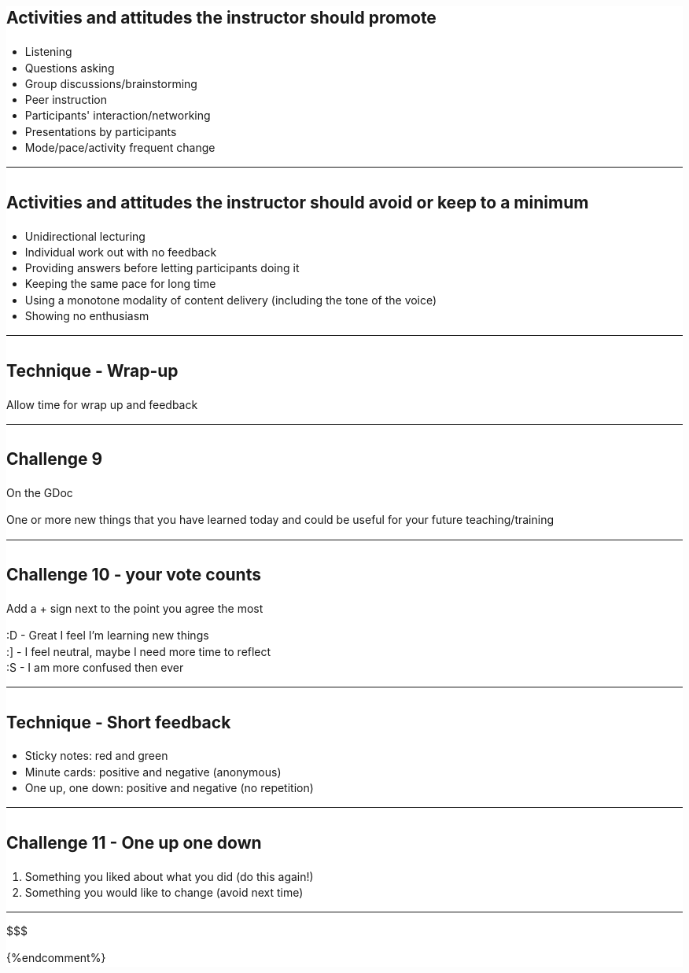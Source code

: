 
## Activities and attitudes the instructor should promote
- Listening
- Questions asking
- Group discussions/brainstorming
- Peer instruction 
- Participants' interaction/networking
- Presentations by participants
- Mode/pace/activity frequent change

---

## Activities and attitudes the instructor should avoid or keep to a minimum
- Unidirectional lecturing
- Individual work out with no feedback
- Providing answers before letting participants doing it
- Keeping the same pace for long time
- Using a monotone modality of content delivery (including the tone of the voice)
- Showing no enthusiasm

---

## Technique - Wrap-up
Allow time for wrap up and feedback

---

## Challenge 9
On the GDoc
 
One or more new things that you have learned today and could be useful for your future teaching/training

---

## Challenge 10 - your vote counts
Add a + sign next to the point you agree the most

:D - Great I feel I’m learning new things  
:] - I feel neutral, maybe I need more time to reflect  
:S - I am more confused then ever

---

## Technique - Short feedback
- Sticky notes: red and green
- Minute cards: positive and negative (anonymous)
- One up, one down: positive and negative (no repetition)

---

## Challenge 11 - One up one down
1. Something you liked about what you did (do this again!)
2. Something you would like to change (avoid next time)

---
$$$


{%endcomment%}
